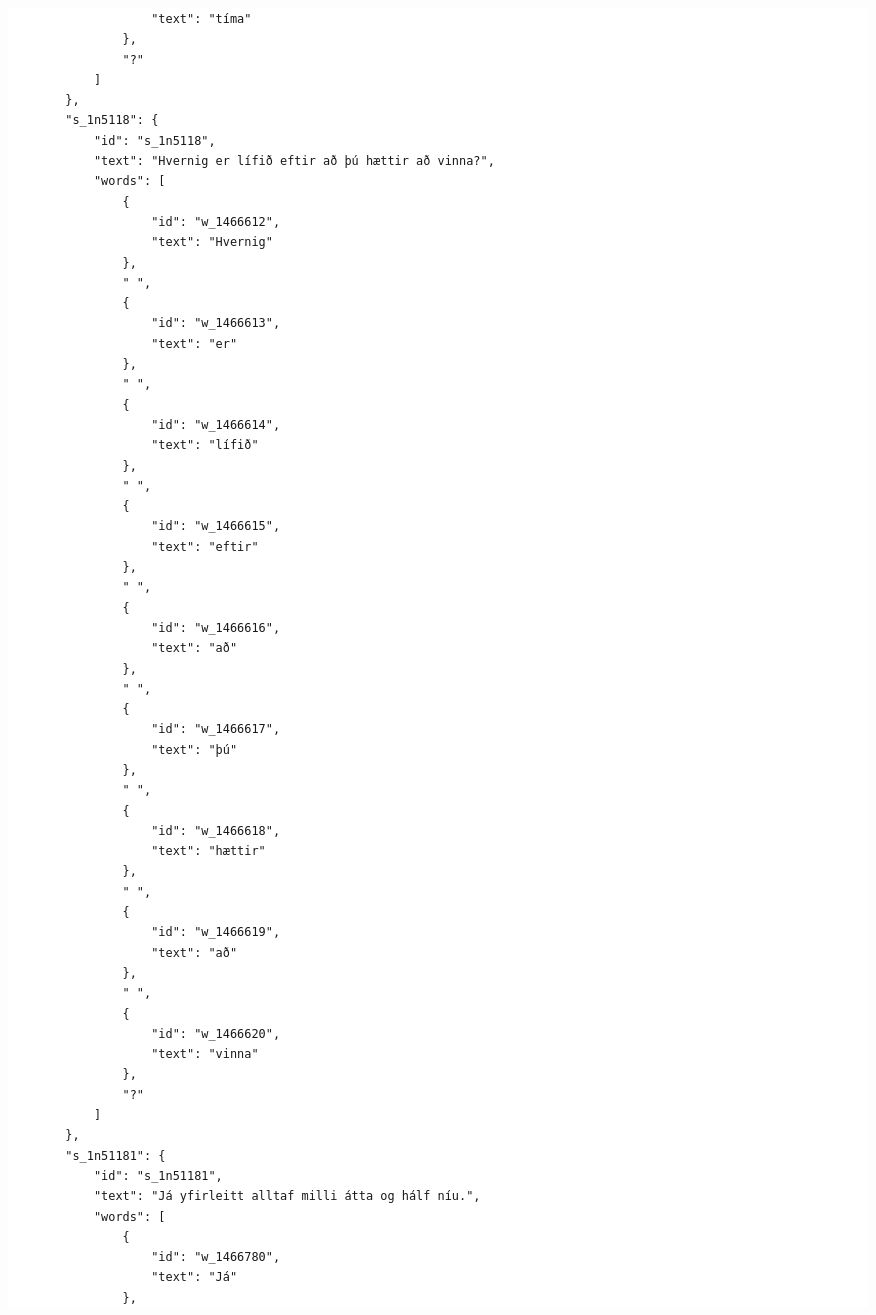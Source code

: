                         "text": "tíma"
                    },
                    "?"
                ]
            },
            "s_1n5118": {
                "id": "s_1n5118",
                "text": "Hvernig er lífið eftir að þú hættir að vinna?",
                "words": [
                    {
                        "id": "w_1466612",
                        "text": "Hvernig"
                    },
                    " ",
                    {
                        "id": "w_1466613",
                        "text": "er"
                    },
                    " ",
                    {
                        "id": "w_1466614",
                        "text": "lífið"
                    },
                    " ",
                    {
                        "id": "w_1466615",
                        "text": "eftir"
                    },
                    " ",
                    {
                        "id": "w_1466616",
                        "text": "að"
                    },
                    " ",
                    {
                        "id": "w_1466617",
                        "text": "þú"
                    },
                    " ",
                    {
                        "id": "w_1466618",
                        "text": "hættir"
                    },
                    " ",
                    {
                        "id": "w_1466619",
                        "text": "að"
                    },
                    " ",
                    {
                        "id": "w_1466620",
                        "text": "vinna"
                    },
                    "?"
                ]
            },
            "s_1n51181": {
                "id": "s_1n51181",
                "text": "Já yfirleitt alltaf milli átta og hálf níu.",
                "words": [
                    {
                        "id": "w_1466780",
                        "text": "Já"
                    },